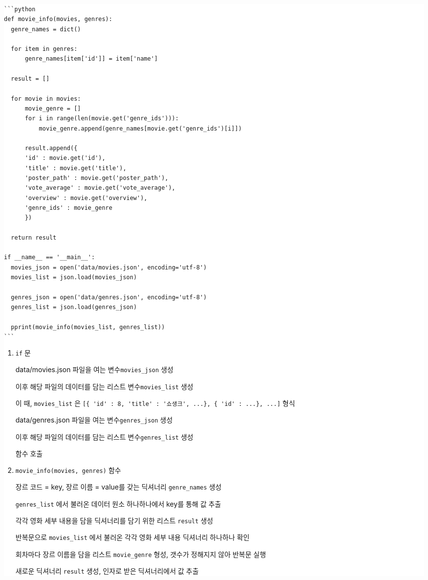     ```python
    def movie_info(movies, genres):
      genre_names = dict()
    
      for item in genres:
          genre_names[item['id']] = item['name']
    
      result = []
    
      for movie in movies:
          movie_genre = []
          for i in range(len(movie.get('genre_ids'))):
              movie_genre.append(genre_names[movie.get('genre_ids')[i]])
    
          result.append({
          'id' : movie.get('id'), 
          'title' : movie.get('title'),
          'poster_path' : movie.get('poster_path'), 
          'vote_average' : movie.get('vote_average'),
          'overview' : movie.get('overview'),
          'genre_ids' : movie_genre
          })
    
      return result
    
    if __name__ == '__main__':
      movies_json = open('data/movies.json', encoding='utf-8')
      movies_list = json.load(movies_json)
    
      genres_json = open('data/genres.json', encoding='utf-8')
      genres_list = json.load(genres_json)
    
      pprint(movie_info(movies_list, genres_list))
    ```
  1. `if` 문
     
      data/movies.json 파일을 여는 변수`movies_json` 생성
     
      이후 해당 파일의 데이터를 담는 리스트 변수`movies_list` 생성
     
      이 때, `movies_list` 은 `[{ 'id' : 8, 'title' : '쇼생크', ...}, { 'id' : ...}, ...]` 형식
     
      data/genres.json 파일을 여는 변수`genres_json` 생성
     
      이후 해당 파일의 데이터를 담는 리스트 변수`genres_list` 생성
     
      함수 호출
  
  2. `movie_info(movies, genres)` 함수
     
      장르 코드 = key, 장르 이름 = value를 갖는 딕셔너리 `genre_names` 생성
     
      `genres_list` 에서 불러온 데이터 원소 하나하나에서 key를 통해 값 추출
     
      각각 영화 세부 내용을 담을 딕셔너리를 담기 위한 리스트 `result` 생성 
     
      반복문으로 `movies_list` 에서 불러온 각각 영화 세부 내용 딕셔너리 하나하나 확인
     
      회차마다 장르 이름을 담을 리스트 `movie_genre` 형성, 갯수가 정해지지 않아 반복문 실행 
     
      새로운 딕셔너리 `result` 생성, 인자로 받은 딕셔너리에서 값 추출
     